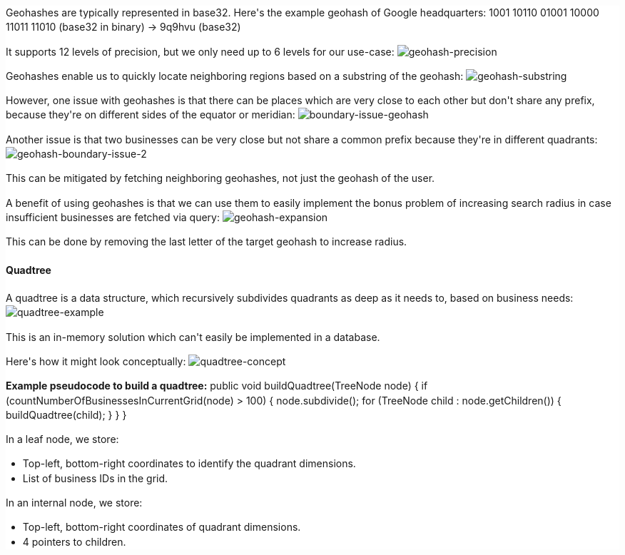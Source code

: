 Geohashes are typically represented in base32. Here's the example geohash of Google headquarters:
1001 10110 01001 10000 11011 11010 (base32 in binary) → 9q9hvu (base32)

It supports 12 levels of precision, but we only need up to 6 levels for our use-case:
![geohash-precision](../images/geohash-precision.png)

Geohashes enable us to quickly locate neighboring regions based on a substring of the geohash:
![geohash-substring](../images/geohash-substrint.png)

However, one issue with geohashes is that there can be places which are very close to each other but don't share any prefix, because they're on different sides of the equator or meridian:
![boundary-issue-geohash](../images/boundary-issue-geohash.png)

Another issue is that two businesses can be very close but not share a common prefix because they're in different quadrants:
![geohash-boundary-issue-2](../images/geohash-boundary-issue-2.png)

This can be mitigated by fetching neighboring geohashes, not just the geohash of the user.

A benefit of using geohashes is that we can use them to easily implement the bonus problem of increasing search radius in case insufficient businesses are fetched via query:
![geohash-expansion](../images/geohash-expansion.png)

This can be done by removing the last letter of the target geohash to increase radius.

#### Quadtree
A quadtree is a data structure, which recursively subdivides quadrants as deep as it needs to, based on business needs:
![quadtree-example](../images/quadtree-example.png)

This is an in-memory solution which can't easily be implemented in a database.

Here's how it might look conceptually:
![quadtree-concept](../images/quadtree-concept.png)

**Example pseudocode to build a quadtree:**
public void buildQuadtree(TreeNode node) {
    if (countNumberOfBusinessesInCurrentGrid(node) > 100) {
        node.subdivide();
        for (TreeNode child : node.getChildren()) {
            buildQuadtree(child);
        }
    }
}

In a leaf node, we store:
- Top-left, bottom-right coordinates to identify the quadrant dimensions.
- List of business IDs in the grid.

In an internal node, we store:
- Top-left, bottom-right coordinates of quadrant dimensions.
- 4 pointers to children.
